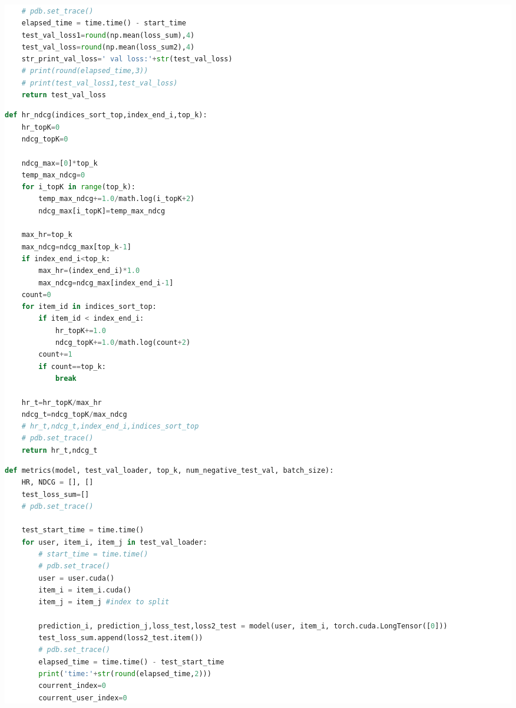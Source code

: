```python id="7p77Vhgxx9D9"
    # pdb.set_trace()
    elapsed_time = time.time() - start_time
    test_val_loss1=round(np.mean(loss_sum),4)
    test_val_loss=round(np.mean(loss_sum2),4)
    str_print_val_loss=' val loss:'+str(test_val_loss)
    # print(round(elapsed_time,3))
    # print(test_val_loss1,test_val_loss)
    return test_val_loss
```

```python id="QgxclVVvKBY0"
def hr_ndcg(indices_sort_top,index_end_i,top_k): 
    hr_topK=0
    ndcg_topK=0

    ndcg_max=[0]*top_k
    temp_max_ndcg=0
    for i_topK in range(top_k):
        temp_max_ndcg+=1.0/math.log(i_topK+2)
        ndcg_max[i_topK]=temp_max_ndcg

    max_hr=top_k
    max_ndcg=ndcg_max[top_k-1]
    if index_end_i<top_k:
        max_hr=(index_end_i)*1.0
        max_ndcg=ndcg_max[index_end_i-1] 
    count=0
    for item_id in indices_sort_top:
        if item_id < index_end_i:
            hr_topK+=1.0
            ndcg_topK+=1.0/math.log(count+2) 
        count+=1
        if count==top_k:
            break

    hr_t=hr_topK/max_hr
    ndcg_t=ndcg_topK/max_ndcg  
    # hr_t,ndcg_t,index_end_i,indices_sort_top
    # pdb.set_trace() 
    return hr_t,ndcg_t
```

```python id="SPI2Ho8DKDzY"
def metrics(model, test_val_loader, top_k, num_negative_test_val, batch_size):
    HR, NDCG = [], [] 
    test_loss_sum=[]
    # pdb.set_trace()  
 
    test_start_time = time.time()
    for user, item_i, item_j in test_val_loader:  
        # start_time = time.time()
        # pdb.set_trace()
        user = user.cuda()
        item_i = item_i.cuda()
        item_j = item_j #index to split

        prediction_i, prediction_j,loss_test,loss2_test = model(user, item_i, torch.cuda.LongTensor([0])) 
        test_loss_sum.append(loss2_test.item())  
        # pdb.set_trace()   
        elapsed_time = time.time() - test_start_time
        print('time:'+str(round(elapsed_time,2)))
        courrent_index=0
        courrent_user_index=0
```